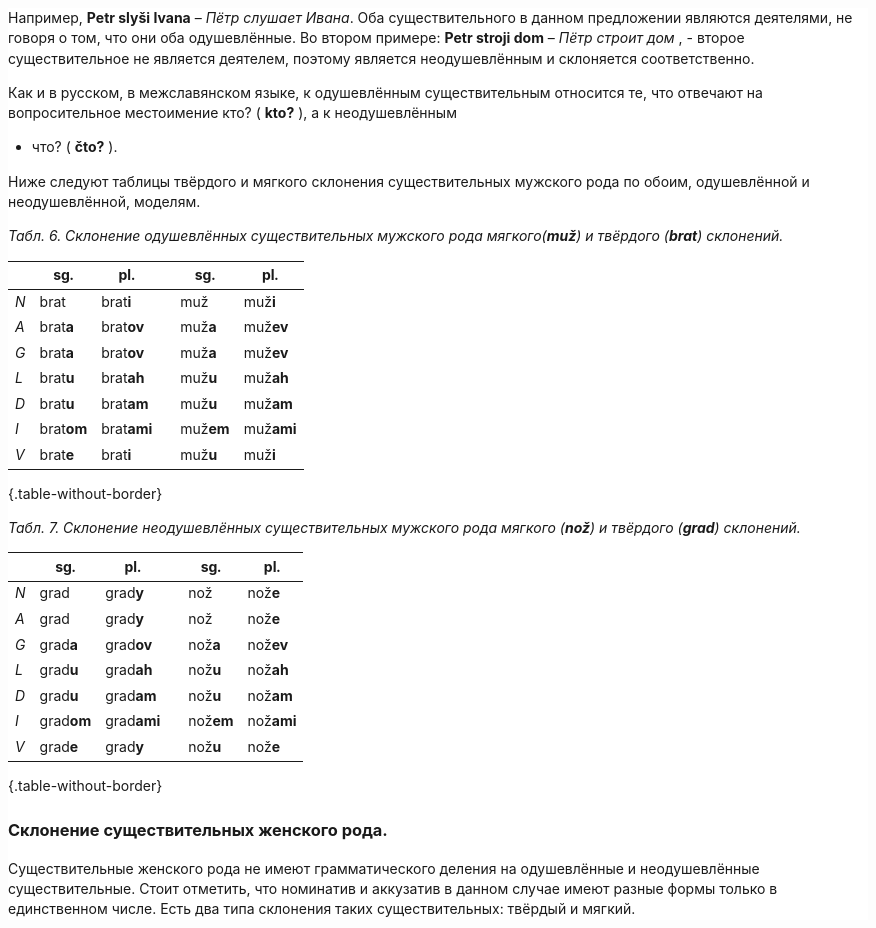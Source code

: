 Например, **Petr slyši Ivana** – _Пётр слушает Ивана_. Оба существительного в данном предложении являются деятелями, не говоря о том, что они оба одушевлённые. Во втором примере: **Petr stroji dom** – _Пётр строит дом_ , - второе существительное не является деятелем, поэтому является неодушевлённым и склоняется соответственно.

Как и в русском, в межславянском языке, к одушевлённым существительным относится те, что отвечают на вопросительное местоимение кто? ( **kto?** ), а к неодушевлённым

- что? ( **čto?** ).

Ниже следуют таблицы твёрдого и мягкого склонения существительных мужского рода по обоим, одушевлённой и неодушевлённой, моделям.

_Табл. 6. Склонение одушевлённых существительных мужского рода мягкого(**muž**) и твёрдого (**brat**) склонений._

|     | sg.        | pl.         |     | sg.       | pl.        |
| --- | ---------- | ----------- | --- | --------- | ---------- |
| _N_ | brat       | brat**i**   |     | muž       | muž**i**   |
| _A_ | brat**a**  | brat**ov**  |     | muž**a**  | muž**ev**  |
| _G_ | brat**a**  | brat**ov**  |     | muž**a**  | muž**ev**  |
| _L_ | brat**u**  | brat**ah**  |     | muž**u**  | muž**ah**  |
| _D_ | brat**u**  | brat**am**  |     | muž**u**  | muž**am**  |
| _I_ | brat**om** | brat**ami** |     | muž**em** | muž**ami** |
| _V_ | brat**e**  | brat**i**   |     | muž**u**  | muž**i**   |

{.table-without-border}

_Табл. 7. Склонение неодушевлённых существительных мужского рода мягкого (**nož**) и твёрдого (**grad**) склонений._

|     | sg.        | pl.         |     | sg.       | pl.        |
| --- | ---------- | ----------- | --- | --------- | ---------- |
| _N_ | grad       | grad**y**   |     | nož       | nož**e**   |
| _A_ | grad       | grad**y**   |     | nož       | nož**e**   |
| _G_ | grad**a**  | grad**ov**  |     | nož**a**  | nož**ev**  |
| _L_ | grad**u**  | grad**ah**  |     | nož**u**  | nož**ah**  |
| _D_ | grad**u**  | grad**am**  |     | nož**u**  | nož**am**  |
| _I_ | grad**om** | grad**ami** |     | nož**em** | nož**ami** |
| _V_ | grad**e**  | grad**y**   |     | nož**u**  | nož**e**   |

{.table-without-border}

### Склонение существительных женского рода.

Существительные женского рода не имеют грамматического деления на одушевлённые и неодушевлённые существительные. Стоит отметить, что номинатив и аккузатив в данном случае имеют разные формы только в единственном числе. Есть два типа склонения таких существительных: твёрдый и мягкий.
